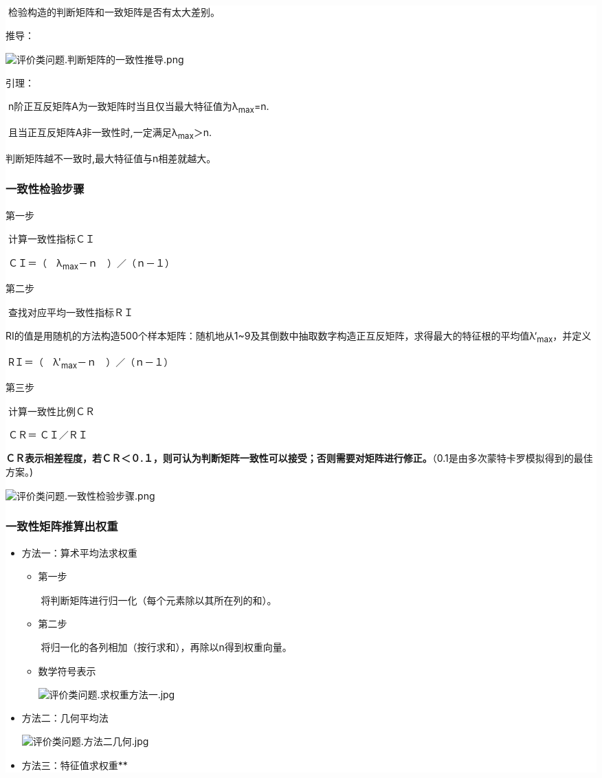 ​	检验构造的判断矩阵和一致矩阵是否有太大差别。

推导：

![评价类问题.判断矩阵的一致性推导.png](https://i.loli.net/2020/03/28/itOTkPa8pzcsqg5.png)

引理：

​	n阶正互反矩阵A为一致矩阵时当且仅当最大特征值为λ<sub>max</sub>=n.

​	且当正互反矩阵A非一致性时,一定满足λ<sub>max</sub>＞n.

判断矩阵越不一致时,最大特征值与n相差就越大。

### 一致性检验步骤

第一步

​	计算一致性指标ＣＩ

​										ＣＩ＝（　λ<sub>max</sub>－ｎ　）／（ｎ－１）

第二步

​	查找对应平均一致性指标ＲＩ

​    RI的值是用随机的方法构造500个样本矩阵：随机地从1~9及其倒数中抽取数字构造正互反矩阵，求得最大的特征根的平均值λ‘<sub>max</sub>，并定义

​									  	RＩ＝（　λ'<sub>max</sub>－ｎ　）／（ｎ－１）

第三步

​	计算一致性比例ＣＲ

​											ＣＲ＝	ＣＩ／ＲＩ

**ＣＲ表示相差程度，若ＣＲ＜０.１，则可认为判断矩阵一致性可以接受；否则需要对矩阵进行修正。**（0.1是由多次蒙特卡罗模拟得到的最佳方案。)

![评价类问题.一致性检验步骤.png](https://i.loli.net/2020/03/28/bZrSN2KfYEd4cgI.png)

### 一致性矩阵推算出权重

* 方法一：算术平均法求权重

  * 第一步

    ​	将判断矩阵进行归一化（每个元素除以其所在列的和）。

  * 第二步

    ​	将归一化的各列相加（按行求和），再除以n得到权重向量。

  * 数学符号表示

    ![评价类问题.求权重方法一.jpg](https://i.loli.net/2020/03/28/GdzVyuHiPCAcl7t.jpg)

* 方法二：几何平均法

  ![评价类问题.方法二几何.jpg](https://i.loli.net/2020/03/28/sm21DBqunLJr9Ho.jpg)

* 方法三：特征值求权重**
